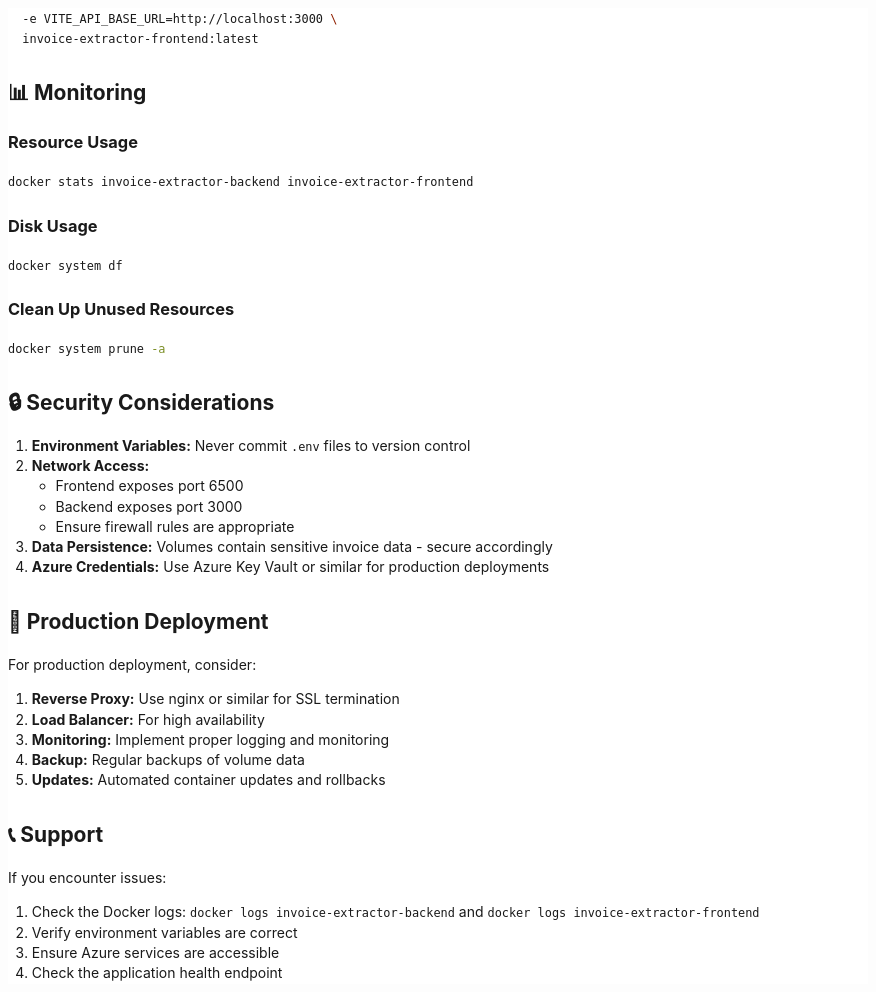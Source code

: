 ```bash
  -e VITE_API_BASE_URL=http://localhost:3000 \
  invoice-extractor-frontend:latest
```

## 📊 Monitoring

### Resource Usage
```bash
docker stats invoice-extractor-backend invoice-extractor-frontend
```

### Disk Usage
```bash
docker system df
```

### Clean Up Unused Resources
```bash
docker system prune -a
```

## 🔒 Security Considerations

1. **Environment Variables:** Never commit `.env` files to version control
2. **Network Access:** 
   - Frontend exposes port 6500
   - Backend exposes port 3000
   - Ensure firewall rules are appropriate
3. **Data Persistence:** Volumes contain sensitive invoice data - secure accordingly
4. **Azure Credentials:** Use Azure Key Vault or similar for production deployments

## 🚀 Production Deployment

For production deployment, consider:

1. **Reverse Proxy:** Use nginx or similar for SSL termination
2. **Load Balancer:** For high availability
3. **Monitoring:** Implement proper logging and monitoring
4. **Backup:** Regular backups of volume data
5. **Updates:** Automated container updates and rollbacks

## 📞 Support

If you encounter issues:

1. Check the Docker logs: `docker logs invoice-extractor-backend` and `docker logs invoice-extractor-frontend`
2. Verify environment variables are correct
3. Ensure Azure services are accessible
4. Check the application health endpoint
